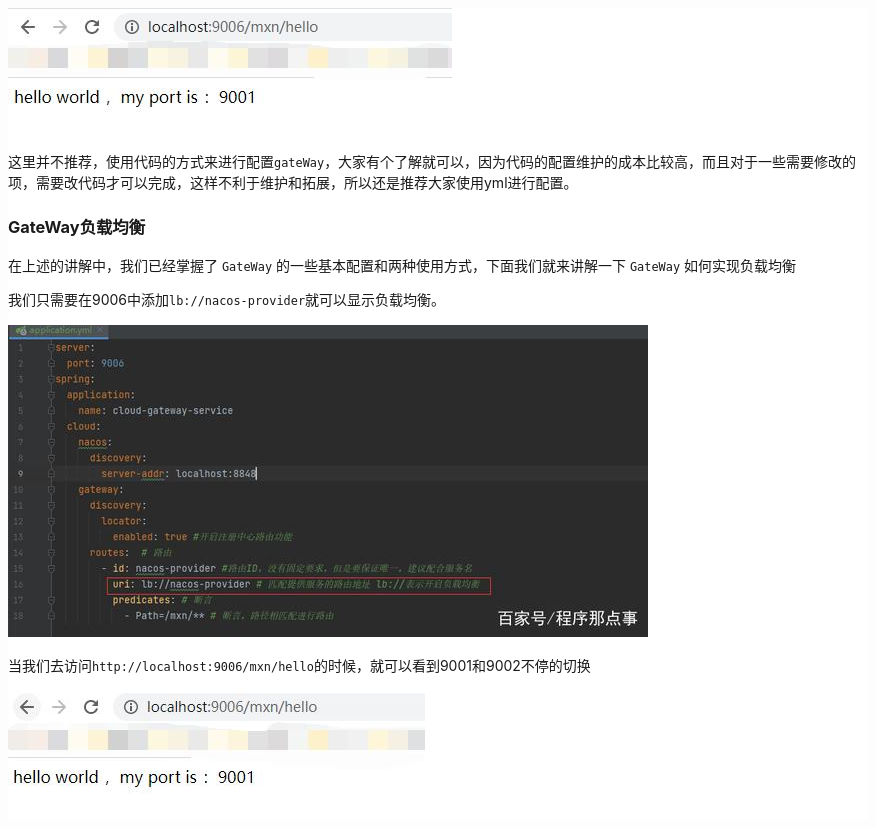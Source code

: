 

![img](img/gateway/ca1349540923dd54aee726e9ad3bc9d49d82485c.jpeg)



这里并不推荐，使用代码的方式来进行配置`gateWay`，大家有个了解就可以，因为代码的配置维护的成本比较高，而且对于一些需要修改的项，需要改代码才可以完成，这样不利于维护和拓展，所以还是推荐大家使用yml进行配置。





### GateWay负载均衡





在上述的讲解中，我们已经掌握了 `GateWay` 的一些基本配置和两种使用方式，下面我们就来讲解一下 `GateWay` 如何实现负载均衡





我们只需要在9006中添加`lb://nacos-provider`就可以显示负载均衡。



![img](img/gateway/8644ebf81a4c510f198b4fed1b6b5f27d52aa5b3.jpeg)



当我们去访问`http://localhost:9006/mxn/hello`的时候，就可以看到9001和9002不停的切换



![img](img/gateway/faedab64034f78f0bfc017fa0503705fb2191ca8.jpeg)
